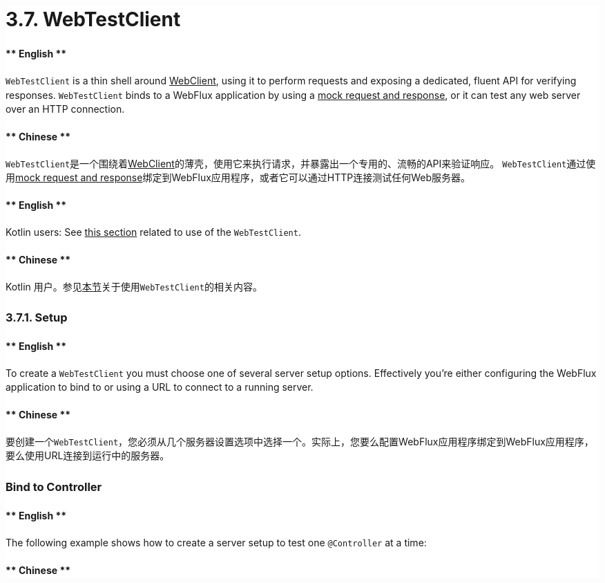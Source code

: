 # 3.7. WebTestClient



#### ** English **

`WebTestClient` is a thin shell around [WebClient](https://docs.spring.io/spring/docs/5.2.6.RELEASE/spring-framework-reference/web-reactive.html#webflux-client), using it to perform requests and exposing a dedicated, fluent API for verifying responses. `WebTestClient` binds to a WebFlux application by using a [mock request and response](https://docs.spring.io/spring/docs/5.2.6.RELEASE/spring-framework-reference/testing.html#mock-objects-web-reactive), or it can test any web server over an HTTP connection.
#### ** Chinese **

`WebTestClient`是一个围绕着[WebClient](https://docs.spring.io/spring/docs/5.2.6.RELEASE/spring-framework-reference/web-reactive.html#webflux-client)的薄壳，使用它来执行请求，并暴露出一个专用的、流畅的API来验证响应。 `WebTestClient`通过使用[mock request and response](https://docs.spring.io/spring/docs/5.2.6.RELEASE/spring-framework-reference/testing.html#mock-objects-web-reactive)绑定到WebFlux应用程序，或者它可以通过HTTP连接测试任何Web服务器。





#### ** English **

Kotlin users: See [this section](https://docs.spring.io/spring/docs/5.2.6.RELEASE/spring-framework-reference/languages.html#kotlin-webtestclient-issue) related to use of the `WebTestClient`.
#### ** Chinese **

Kotlin 用户。参见[本节](https://docs.spring.io/spring/docs/5.2.6.RELEASE/spring-framework-reference/languages.html#kotlin-webtestclient-issue)关于使用`WebTestClient`的相关内容。



### **3.7.1. Setup** 



#### ** English **

To create a `WebTestClient` you must choose one of several server setup options. Effectively you’re either configuring the WebFlux application to bind to or using a URL to connect to a running server.
#### ** Chinese **

要创建一个`WebTestClient`，您必须从几个服务器设置选项中选择一个。实际上，您要么配置WebFlux应用程序绑定到WebFlux应用程序，要么使用URL连接到运行中的服务器。



### **Bind to Controller** 



#### ** English **

The following example shows how to create a server setup to test one `@Controller` at a time:
#### ** Chinese **
